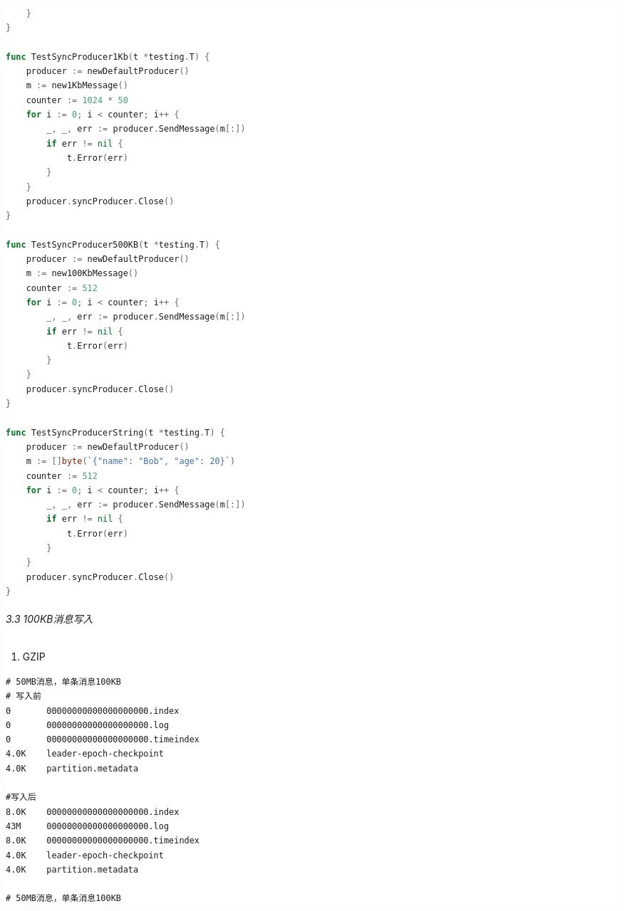 ```go
	}
}

func TestSyncProducer1Kb(t *testing.T) {
	producer := newDefaultProducer()
	m := new1KbMessage()
	counter := 1024 * 50
	for i := 0; i < counter; i++ {
		_, _, err := producer.SendMessage(m[:])
		if err != nil {
			t.Error(err)
		}
	}
	producer.syncProducer.Close()
}

func TestSyncProducer500KB(t *testing.T) {
	producer := newDefaultProducer()
	m := new100KbMessage()
	counter := 512
	for i := 0; i < counter; i++ {
		_, _, err := producer.SendMessage(m[:])
		if err != nil {
			t.Error(err)
		}
	}
	producer.syncProducer.Close()
}

func TestSyncProducerString(t *testing.T) {
	producer := newDefaultProducer()
	m := []byte(`{"name": "Bob", "age": 20}`)
	counter := 512
	for i := 0; i < counter; i++ {
		_, _, err := producer.SendMessage(m[:])
		if err != nil {
			t.Error(err)
		}
	}
	producer.syncProducer.Close()
}
```

###### 3.3 100KB消息写入

1. GZIP

```text
# 50MB消息，单条消息100KB
# 写入前
0       00000000000000000000.index
0       00000000000000000000.log
0       00000000000000000000.timeindex
4.0K    leader-epoch-checkpoint
4.0K    partition.metadata

#写入后
8.0K    00000000000000000000.index
43M     00000000000000000000.log
8.0K    00000000000000000000.timeindex
4.0K    leader-epoch-checkpoint
4.0K    partition.metadata

# 50MB消息，单条消息100KB
```